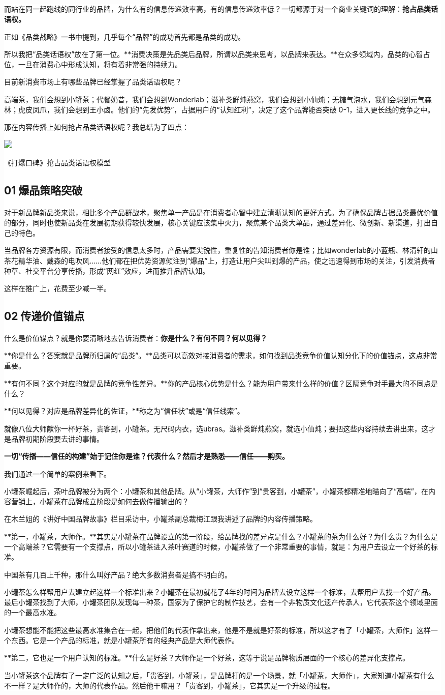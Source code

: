 而站在同一起跑线的同行业的品牌，为什么有的信息传递效率高，有的信息传递效率低？一切都源于对一个商业关键词的理解：**抢占品类话语权。**

正如《品类战略》一书中提到，几乎每个“品牌”的成功首先都是品类的成功。

所以我把“品类话语权”放在了第一位。**消费决策是先品类后品牌，所谓以品类来思考，以品牌来表达。**在众多领域内，品类的心智占位，一旦在消费心中形成认知，将有着非常强的持续力。

目前新消费市场上有哪些品牌已经掌握了品类话语权呢？

高端茶，我们会想到小罐茶；代餐奶昔，我们会想到Wonderlab；滋补类鲜炖燕窝，我们会想到小仙炖；无糖气泡水，我们会想到元气森林；虎皮凤爪，我们会想到王小卤。他们的“先发优势”，占据用户的“认知红利”，决定了这个品牌能否突破 0-1，进入更长线的竞争之中。

那在内容传播上如何抢占品类话语权呢？我总结为了四点：

![](https://image.woshipm.com/wp-files/2024/07/QDviirY4lQ5HMdDl5Cup.png)

《打爆口碑》抢占品类话语权模型

## 01 爆品策略突破

对于新品牌新品类来说，相比多个产品群战术，聚焦单一产品是在消费者心智中建立清晰认知的更好方式。为了确保品牌占据品类最优价值的部分，同时也使新品类在发展初期获得较快发展，核心关键应该集中火力，聚焦某个品类大单品，通过差异化、微创新、新渠道，打出自己的特色。

当品牌各方资源有限，而消费者接受的信息太多时，产品需要尖锐性，重复性的告知消费者你是谁；比如wonderlab的小蓝瓶、林清轩的山茶花精华油、戴森的电吹风……他们都在把优势资源倾注到“爆品”上，打造让用户尖叫到爆的产品，使之迅速得到市场的关注，引发消费者种草、社交平台分享传播，形成“网红”效应，进而推升品牌认知。

这样在推广上，花费至少减一半。

## 02 传递价值锚点

什么是价值锚点？就是你要清晰地去告诉消费者：**你是什么？有何不同？何以见得？**

**你是什么？答案就是品牌所归属的“品类”。**品类可以高效对接消费者的需求，如何找到品类竞争价值认知分化下的价值锚点，这点非常重要。

**有何不同？这个对应的就是品牌的竞争性差异。**你的产品核心优势是什么？能为用户带来什么样的价值？区隔竞争对手最大的不同点是什么？

**何以见得？对应是品牌差异化的佐证，**称之为“信任状”或是“信任线索”。

就像八位大师献你一杯好茶，贵客到，小罐茶。无尺码内衣，选ubras。滋补类鲜炖燕窝，就选小仙炖；要把这些内容持续去讲出来，这才是品牌初期阶段要去讲的事情。

**一切“传播——信任的构建”始于记住你是谁？代表什么？然后才是熟悉——信任——购买。**

我们通过一个简单的案例来看下。

小罐茶崛起后，茶叶品牌被分为两个：小罐茶和其他品牌。从“小罐茶，大师作”到“贵客到，小罐茶”，小罐茶都精准地瞄向了“高端”，在内容营销上，小罐茶在品牌成立阶段是如何去做传播输出的？

在木兰姐的《讲好中国品牌故事》栏目采访中，小罐茶副总裁梅江跟我讲述了品牌的内容传播策略。

**第一，小罐茶，大师作。**其实是小罐茶在品牌设立的第一阶段，给品牌找的差异点是什么？小罐茶的茶为什么好？为什么贵？为什么是一个高端茶？它需要有一个支撑点，所以小罐茶进入茶叶赛道的时候，小罐茶做了一个非常重要的事情，就是：为用户去设立一个好茶的标准。

中国茶有几百上千种，那什么叫好产品？绝大多数消费者是搞不明白的。

小罐茶怎么样帮用户去建立起这样一个标准出来？小罐茶在最初就花了4年的时间为品牌去设立这样一个标准，去帮用户去找一个好产品。最后小罐茶找到了大师，小罐茶团队发现每一种茶，国家为了保护它的制作技艺，会有一个非物质文化遗产传承人，它代表茶这个领域里面的一个最高水准。

小罐茶想能不能把这些最高水准集合在一起，把他们的代表作拿出来，他是不是就是好茶的标准，所以这才有了「小罐茶，大师作」这样一个东西。它是一个产品的标准，就是小罐茶所有的经典产品是大师代表作。

**第二，它也是一个用户认知的标准。**什么是好茶？大师作是一个好茶，这等于说是品牌物质层面的一个核心的差异化支撑点。

当小罐茶这个品牌有了一定广泛的认知之后，「贵客到，小罐茶」，是品牌打的是一个场景，就「小罐茶，大师作」，大家知道小罐茶有什么不一样？是大师作的，大师的代表作品。然后他干嘛用？「贵客到，小罐茶」，它其实是一个升级的过程。
